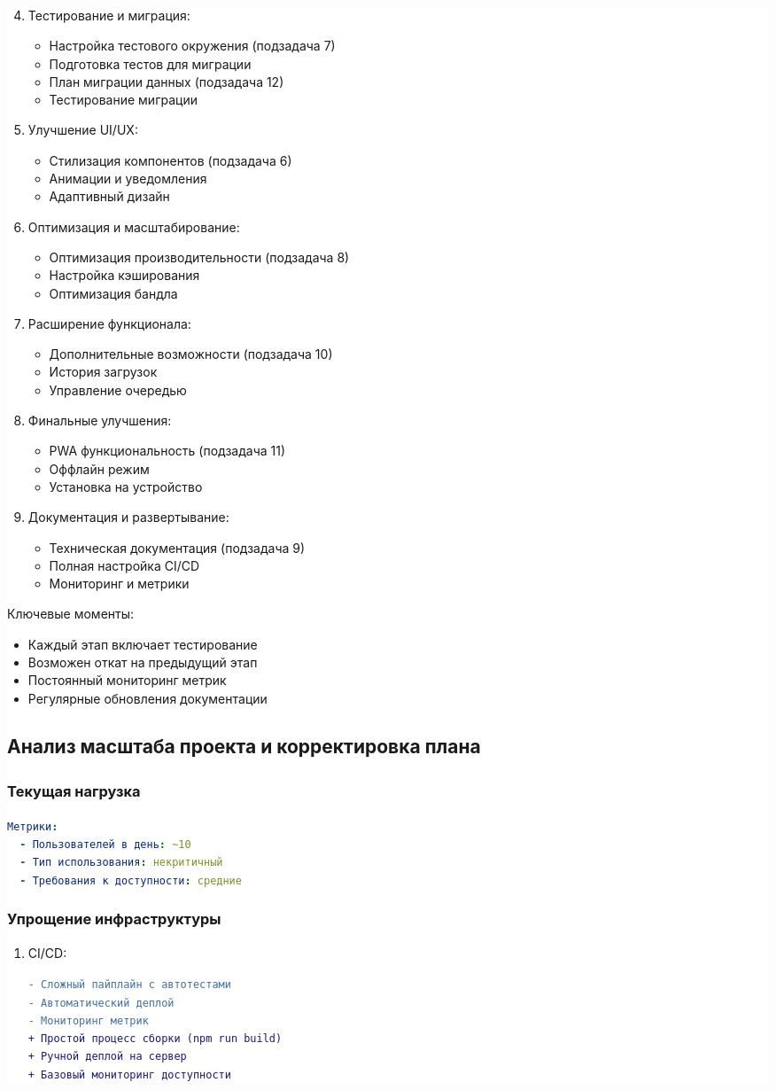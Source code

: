 4. Тестирование и миграция:
   - Настройка тестового окружения (подзадача 7)
   - Подготовка тестов для миграции
   - План миграции данных (подзадача 12)
   - Тестирование миграции

5. Улучшение UI/UX:
   - Стилизация компонентов (подзадача 6)
   - Анимации и уведомления
   - Адаптивный дизайн

6. Оптимизация и масштабирование:
   - Оптимизация производительности (подзадача 8)
   - Настройка кэширования
   - Оптимизация бандла

7. Расширение функционала:
   - Дополнительные возможности (подзадача 10)
   - История загрузок
   - Управление очередью

8. Финальные улучшения:
   - PWA функциональность (подзадача 11)
   - Оффлайн режим
   - Установка на устройство

9. Документация и развертывание:
   - Техническая документация (подзадача 9)
   - Полная настройка CI/CD
   - Мониторинг и метрики

Ключевые моменты:
- Каждый этап включает тестирование
- Возможен откат на предыдущий этап
- Постоянный мониторинг метрик
- Регулярные обновления документации

## Анализ масштаба проекта и корректировка плана

### Текущая нагрузка
```yaml
Метрики:
  - Пользователей в день: ~10
  - Тип использования: некритичный
  - Требования к доступности: средние
```

### Упрощение инфраструктуры

1. CI/CD:
   ```diff
   - Сложный пайплайн с автотестами
   - Автоматический деплой
   - Мониторинг метрик
   + Простой процесс сборки (npm run build)
   + Ручной деплой на сервер
   + Базовый мониторинг доступности
   ```
